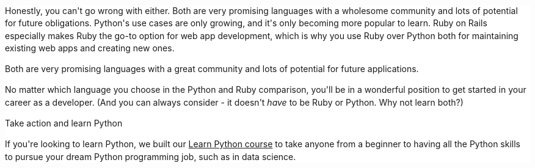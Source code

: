 Honestly, you can't go wrong with either. Both are very promising languages with a wholesome community and lots of potential for future obligations. Python's use cases are only growing, and it's only becoming more popular to learn. Ruby on Rails especially makes Ruby the go-to option for web app development, which is why you use Ruby over Python both for maintaining existing web apps and creating new ones. 

Both are very promising languages with a great community and lots of potential for future applications. 

No matter which language you choose in the Python and Ruby comparison, you'll be in a wonderful position to get started in your career as a developer. (And you can always consider - it doesn't _have_ to be Ruby or Python. Why not learn both?)

Take action and learn Python

If you're looking to learn Python, we built our [Learn Python course](https://boot.dev/courses/learn-python) to take anyone from a beginner to having all the Python skills to pursue your dream Python programming job, such as in data science.
